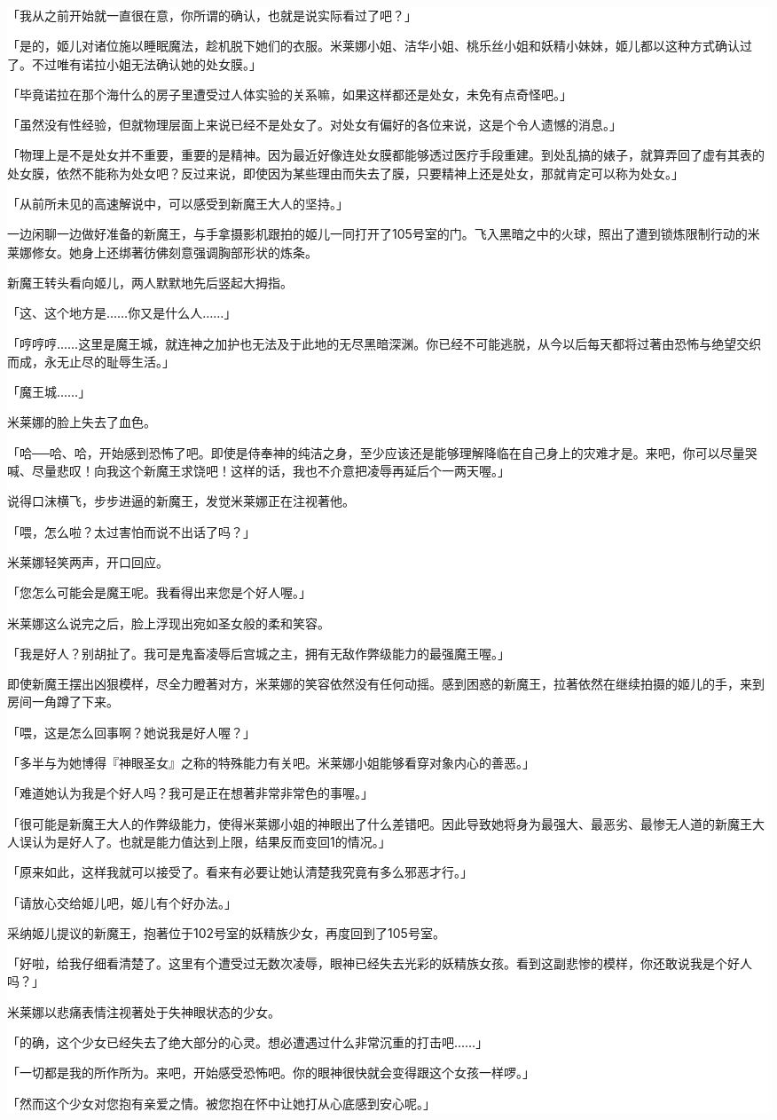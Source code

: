 「我从之前开始就一直很在意，你所谓的确认，也就是说实际看过了吧？」

「是的，姬儿对诸位施以睡眠魔法，趁机脱下她们的衣服。米莱娜小姐、洁华小姐、桃乐丝小姐和妖精小妹妹，姬儿都以这种方式确认过了。不过唯有诺拉小姐无法确认她的处女膜。」

「毕竟诺拉在那个海什么的房子里遭受过人体实验的关系嘛，如果这样都还是处女，未免有点奇怪吧。」

「虽然没有性经验，但就物理层面上来说已经不是处女了。对处女有偏好的各位来说，这是个令人遗憾的消息。」

「物理上是不是处女并不重要，重要的是精神。因为最近好像连处女膜都能够透过医疗手段重建。到处乱搞的婊子，就算弄回了虚有其表的处女膜，依然不能称为处女吧？反过来说，即使因为某些理由而失去了膜，只要精神上还是处女，那就肯定可以称为处女。」

「从前所未见的高速解说中，可以感受到新魔王大人的坚持。」

一边闲聊一边做好准备的新魔王，与手拿摄影机跟拍的姬儿一同打开了105号室的门。飞入黑暗之中的火球，照出了遭到锁炼限制行动的米莱娜修女。她身上还绑著彷佛刻意强调胸部形状的炼条。

新魔王转头看向姬儿，两人默默地先后竖起大拇指。

「这、这个地方是……你又是什么人……」

「哼哼哼……这里是魔王城，就连神之加护也无法及于此地的无尽黑暗深渊。你已经不可能逃脱，从今以后每天都将过著由恐怖与绝望交织而成，永无止尽的耻辱生活。」

「魔王城……」

米莱娜的脸上失去了血色。

「哈──哈、哈，开始感到恐怖了吧。即使是侍奉神的纯洁之身，至少应该还是能够理解降临在自己身上的灾难才是。来吧，你可以尽量哭喊、尽量悲叹！向我这个新魔王求饶吧！这样的话，我也不介意把凌辱再延后个一两天喔。」

说得口沫横飞，步步进逼的新魔王，发觉米莱娜正在注视著他。

「喂，怎么啦？太过害怕而说不出话了吗？」

米莱娜轻笑两声，开口回应。

「您怎么可能会是魔王呢。我看得出来您是个好人喔。」

米莱娜这么说完之后，脸上浮现出宛如圣女般的柔和笑容。

「我是好人？别胡扯了。我可是鬼畜凌辱后宫城之主，拥有无敌作弊级能力的最强魔王喔。」

即使新魔王摆出凶狠模样，尽全力瞪著对方，米莱娜的笑容依然没有任何动摇。感到困惑的新魔王，拉著依然在继续拍摄的姬儿的手，来到房间一角蹲了下来。

「喂，这是怎么回事啊？她说我是好人喔？」

「多半与为她博得『神眼圣女』之称的特殊能力有关吧。米莱娜小姐能够看穿对象内心的善恶。」

「难道她认为我是个好人吗？我可是正在想著非常非常色的事喔。」

「很可能是新魔王大人的作弊级能力，使得米莱娜小姐的神眼出了什么差错吧。因此导致她将身为最强大、最恶劣、最惨无人道的新魔王大人误认为是好人了。也就是能力值达到上限，结果反而变回1的情况。」

「原来如此，这样我就可以接受了。看来有必要让她认清楚我究竟有多么邪恶才行。」

「请放心交给姬儿吧，姬儿有个好办法。」

采纳姬儿提议的新魔王，抱著位于102号室的妖精族少女，再度回到了105号室。

「好啦，给我仔细看清楚了。这里有个遭受过无数次凌辱，眼神已经失去光彩的妖精族女孩。看到这副悲惨的模样，你还敢说我是个好人吗？」

米莱娜以悲痛表情注视著处于失神眼状态的少女。

「的确，这个少女已经失去了绝大部分的心灵。想必遭遇过什么非常沉重的打击吧……」

「一切都是我的所作所为。来吧，开始感受恐怖吧。你的眼神很快就会变得跟这个女孩一样啰。」

「然而这个少女对您抱有亲爱之情。被您抱在怀中让她打从心底感到安心呢。」
